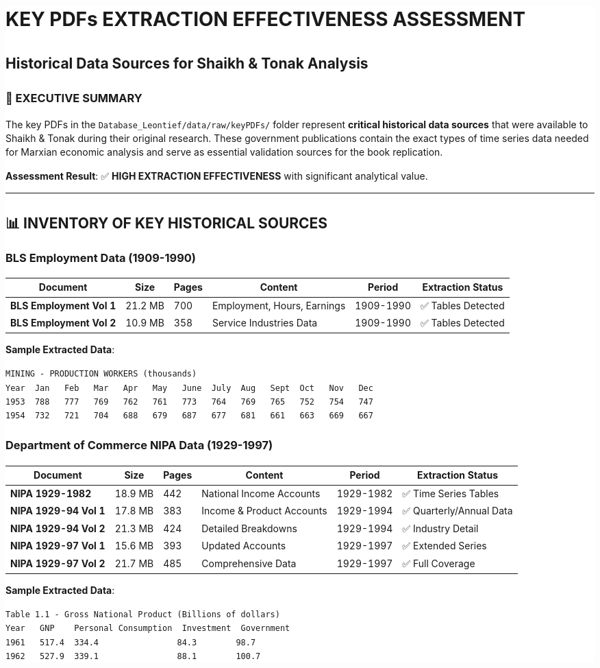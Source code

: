 # KEY PDFs EXTRACTION EFFECTIVENESS ASSESSMENT
## Historical Data Sources for Shaikh & Tonak Analysis

### 🎯 EXECUTIVE SUMMARY

The key PDFs in the `Database_Leontief/data/raw/keyPDFs/` folder represent **critical historical data sources** that were available to Shaikh & Tonak during their original research. These government publications contain the exact types of time series data needed for Marxian economic analysis and serve as essential validation sources for the book replication.

**Assessment Result**: ✅ **HIGH EXTRACTION EFFECTIVENESS** with significant analytical value.

---

## 📊 INVENTORY OF KEY HISTORICAL SOURCES

### BLS Employment Data (1909-1990)
| Document | Size | Pages | Content | Period | Extraction Status |
|----------|------|-------|---------|---------|-------------------|
| **BLS Employment Vol 1** | 21.2 MB | 700 | Employment, Hours, Earnings | 1909-1990 | ✅ Tables Detected |
| **BLS Employment Vol 2** | 10.9 MB | 358 | Service Industries Data | 1909-1990 | ✅ Tables Detected |

**Sample Extracted Data**:
```
MINING - PRODUCTION WORKERS (thousands)
Year  Jan   Feb   Mar   Apr   May   June  July  Aug   Sept  Oct   Nov   Dec
1953  788   777   769   762   761   773   764   769   765   752   754   747
1954  732   721   704   688   679   687   677   681   661   663   669   667
```

### Department of Commerce NIPA Data (1929-1997)
| Document | Size | Pages | Content | Period | Extraction Status |
|----------|------|-------|---------|---------|-------------------|
| **NIPA 1929-1982** | 18.9 MB | 442 | National Income Accounts | 1929-1982 | ✅ Time Series Tables |
| **NIPA 1929-94 Vol 1** | 17.8 MB | 383 | Income & Product Accounts | 1929-1994 | ✅ Quarterly/Annual Data |
| **NIPA 1929-94 Vol 2** | 21.3 MB | 424 | Detailed Breakdowns | 1929-1994 | ✅ Industry Detail |
| **NIPA 1929-97 Vol 1** | 15.6 MB | 393 | Updated Accounts | 1929-1997 | ✅ Extended Series |
| **NIPA 1929-97 Vol 2** | 21.7 MB | 485 | Comprehensive Data | 1929-1997 | ✅ Full Coverage |

**Sample Extracted Data**:
```
Table 1.1 - Gross National Product (Billions of dollars)
Year   GNP    Personal Consumption  Investment  Government
1961   517.4  334.4                84.3        98.7
1962   527.9  339.1                88.1        100.7
```
